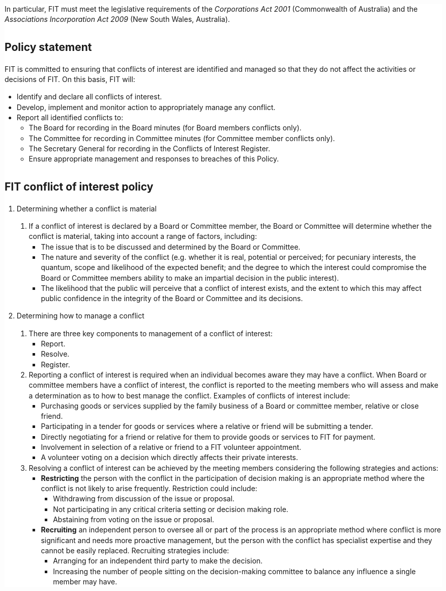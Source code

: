 In particular, FIT must meet the legislative requirements of the *Corporations Act 2001*
(Commonwealth of Australia) and the *Associations Incorporation Act 2009* (New South Wales,
Australia).

## Policy statement

FIT is committed to ensuring that conflicts of interest are identified and managed so that they do
not affect the activities or decisions of FIT. On this basis, FIT will:

-   Identify and declare all conflicts of interest.
-   Develop, implement and monitor action to appropriately manage any conflict.
-   Report all identified conflicts to:
    -   The Board for recording in the Board minutes (for Board members conflicts only).
    -   The Committee for recording in Committee minutes (for Committee member conflicts only).
    -   The Secretary General for recording in the Conflicts of Interest Register.
    -   Ensure appropriate management and responses to breaches of this Policy.

## FIT conflict of interest policy

1.  Determining whether a conflict is material
    1.  If a conflict of interest is declared by a Board or Committee member, the Board or Committee
        will determine whether the conflict is material, taking into account a range of factors,
        including:
        -   The issue that is to be discussed and determined by the Board or Committee.
        -   The nature and severity of the conflict (e.g. whether it is real, potential or
            perceived; for pecuniary interests, the quantum, scope and likelihood of the expected
            benefit; and the degree to which the interest could compromise the Board or Committee
            members ability to make an impartial decision in the public interest).
        -   The likelihood that the public will perceive that a conflict of interest exists, and the
            extent to which this may affect public confidence in the integrity of the Board or
            Committee and its decisions.

2.  Determining how to manage a conflict
    1.  There are three key components to management of a conflict of interest:
        -   Report.
        -   Resolve.
        -   Register.
    2.  Reporting a conflict of interest is required when an individual becomes aware they may have
        a conflict. When Board or committee members have a conflict of interest, the conflict is
        reported to the meeting members who will assess and make a determination as to how to best
        manage the conflict. Examples of conflicts of interest include:
        -   Purchasing goods or services supplied by the family business of a Board or committee
            member, relative or close friend.
        -   Participating in a tender for goods or services where a relative or friend will be
            submitting a tender.
        -   Directly negotiating for a friend or relative for them to provide goods or services to
            FIT for payment.
        -   Involvement in selection of a relative or friend to a FIT volunteer appointment.
        -   A volunteer voting on a decision which directly affects their private interests.
    3.  Resolving a conflict of interest can be achieved by the meeting members considering the
        following strategies and actions:
        -   **Restricting** the person with the conflict in the participation of decision making is
            an appropriate method where the conflict is not likely to arise frequently. Restriction
            could include:
            -   Withdrawing from discussion of the issue or proposal.
            -   Not participating in any critical criteria setting or decision making role.
            -   Abstaining from voting on the issue or proposal.
        -   **Recruiting** an independent person to oversee all or part of the process is an
            appropriate method where conflict is more significant and needs more proactive
            management, but the person with the conflict has specialist expertise and they cannot be
            easily replaced. Recruiting strategies include:
            -   Arranging for an independent third party to make the decision.
            -   Increasing the number of people sitting on the decision-making committee to balance
                any influence a single member may have.